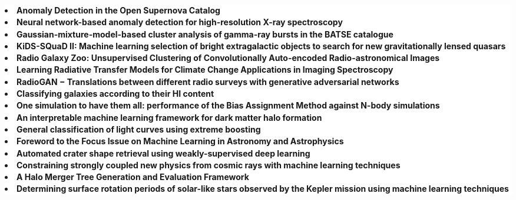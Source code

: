    <li><b><a target="_blank" href="https://github.com/manjunath5496/CS-Papers/blob/master/cs(192).pdf" style="text-decoration:none;">Anomaly Detection in the Open Supernova Catalog</a></b></li>
 
   <li><b><a target="_blank" href="https://github.com/manjunath5496/CS-Papers/blob/master/cs(193).pdf" style="text-decoration:none;">Neural network-based anomaly detection for high-resolution X-ray spectroscopy</a></b></li>
 
   <li><b><a target="_blank" href="https://github.com/manjunath5496/CS-Papers/blob/master/cs(194).pdf" style="text-decoration:none;">Gaussian-mixture-model-based cluster analysis of gamma-ray bursts in the BATSE catalogue</a></b></li>                              

  <li><b><a target="_blank" href="https://github.com/manjunath5496/CS-Papers/blob/master/cs(195).pdf" style="text-decoration:none;">KiDS-SQuaD II: Machine learning selection of bright extragalactic objects to search for new gravitationally lensed quasars</a></b></li>
 
   <li><b><a target="_blank" href="https://github.com/manjunath5496/CS-Papers/blob/master/cs(196).pdf" style="text-decoration:none;">Radio Galaxy Zoo: Unsupervised Clustering of Convolutionally Auto-encoded Radio-astronomical Images</a></b></li> 

   <li><b><a target="_blank" href="https://github.com/manjunath5496/CS-Papers/blob/master/cs(197).pdf" style="text-decoration:none;">Learning Radiative Transfer Models for Climate Change Applications in Imaging Spectroscopy</a></b></li> 
 
   <li><b><a target="_blank" href="https://github.com/manjunath5496/CS-Papers/blob/master/cs(198).pdf" style="text-decoration:none;">RadioGAN &minus; Translations between different radio surveys with generative adversarial networks</a></b></li>                              

  <li><b><a target="_blank" href="https://github.com/manjunath5496/CS-Papers/blob/master/cs(199).pdf" style="text-decoration:none;">Classifying galaxies according to their HI content</a></b></li> 
 
  
   <li><b><a target="_blank" href="https://github.com/manjunath5496/CS-Papers/blob/master/cs(200).pdf" style="text-decoration:none;">One simulation to have them all: performance of the Bias Assignment Method against N-body simulations</a></b></li>                              

  <li><b><a target="_blank" href="https://github.com/manjunath5496/CS-Papers/blob/master/cs(201).pdf" style="text-decoration:none;">An interpretable machine learning framework for dark matter halo formation</a></b></li> 
  
 
 <li><b><a target="_blank" href="https://github.com/manjunath5496/CS-Papers/blob/master/cs(202).pdf" style="text-decoration:none;">General classification of light curves using extreme boosting</a></b></li>
 
 <li><b><a target="_blank" href="https://github.com/manjunath5496/CS-Papers/blob/master/cs(203).pdf" style="text-decoration:none;">Foreword to the Focus Issue on Machine Learning in Astronomy and Astrophysics</a></b></li> 
 
 
 <li><b><a target="_blank" href="https://github.com/manjunath5496/CS-Papers/blob/master/cs(204).pdf" style="text-decoration:none;">Automated crater shape retrieval using weakly-supervised deep learning</a></b></li>
  <li><b><a target="_blank" href="https://github.com/manjunath5496/CS-Papers/blob/master/cs(205).pdf" style="text-decoration:none;">Constraining strongly coupled new physics from cosmic rays with machine learning techniques</a></b></li>
    <li><b><a target="_blank" href="https://github.com/manjunath5496/CS-Papers/blob/master/cs(206).pdf" style="text-decoration:none;">A Halo Merger Tree Generation and Evaluation Framework</a></b></li>                        
<li><b><a target="_blank" href="https://github.com/manjunath5496/CS-Papers/blob/master/cs(207).pdf" style="text-decoration:none;">Determining surface rotation periods of solar-like stars observed by the Kepler mission using machine learning techniques</a></b></li>
